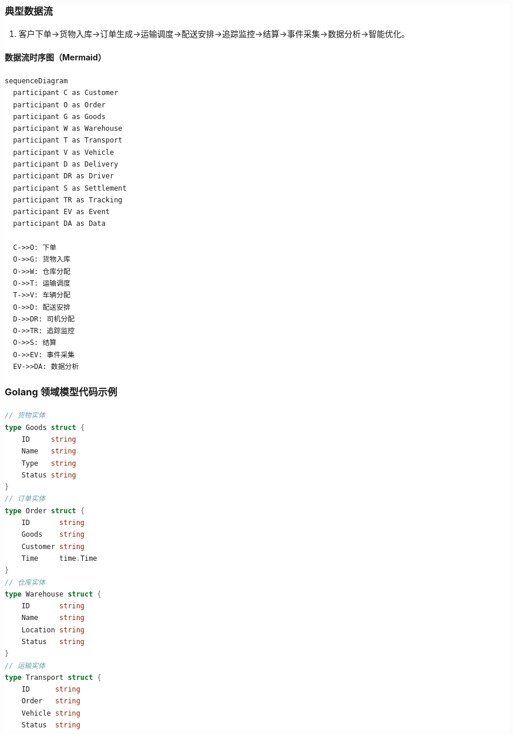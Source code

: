 ### 典型数据流

1. 客户下单→货物入库→订单生成→运输调度→配送安排→追踪监控→结算→事件采集→数据分析→智能优化。

#### 数据流时序图（Mermaid）

```mermaid
sequenceDiagram
  participant C as Customer
  participant O as Order
  participant G as Goods
  participant W as Warehouse
  participant T as Transport
  participant V as Vehicle
  participant D as Delivery
  participant DR as Driver
  participant S as Settlement
  participant TR as Tracking
  participant EV as Event
  participant DA as Data

  C->>O: 下单
  O->>G: 货物入库
  O->>W: 仓库分配
  O->>T: 运输调度
  T->>V: 车辆分配
  O->>D: 配送安排
  D->>DR: 司机分配
  O->>TR: 追踪监控
  O->>S: 结算
  O->>EV: 事件采集
  EV->>DA: 数据分析

```

### Golang 领域模型代码示例

```go
// 货物实体
type Goods struct {
    ID     string
    Name   string
    Type   string
    Status string
}
// 订单实体
type Order struct {
    ID       string
    Goods    string
    Customer string
    Time     time.Time
}
// 仓库实体
type Warehouse struct {
    ID       string
    Name     string
    Location string
    Status   string
}
// 运输实体
type Transport struct {
    ID      string
    Order   string
    Vehicle string
    Status  string
```